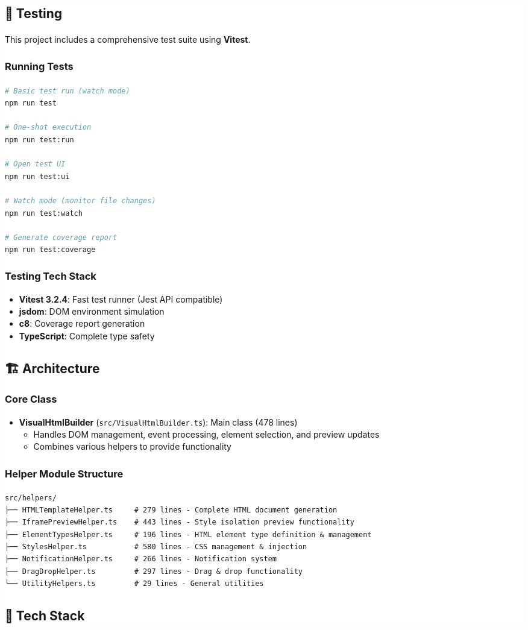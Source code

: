 ## 🧪 Testing

This project includes a comprehensive test suite using **Vitest**.

### Running Tests

```bash
# Basic test run (watch mode)
npm run test

# One-shot execution
npm run test:run

# Open test UI
npm run test:ui

# Watch mode (monitor file changes)
npm run test:watch

# Generate coverage report
npm run test:coverage
```

### Testing Tech Stack

- **Vitest 3.2.4**: Fast test runner (Jest API compatible)
- **jsdom**: DOM environment simulation
- **c8**: Coverage report generation
- **TypeScript**: Complete type safety

## 🏗️ Architecture

### Core Class
- **VisualHtmlBuilder** (`src/VisualHtmlBuilder.ts`): Main class (478 lines)
  - Handles DOM management, event processing, element selection, and preview updates
  - Combines various helpers to provide functionality

### Helper Module Structure
```
src/helpers/
├── HTMLTemplateHelper.ts     # 279 lines - Complete HTML document generation
├── IframePreviewHelper.ts    # 443 lines - Style isolation preview functionality
├── ElementTypesHelper.ts     # 196 lines - HTML element type definition & management
├── StylesHelper.ts           # 580 lines - CSS management & injection
├── NotificationHelper.ts     # 266 lines - Notification system
├── DragDropHelper.ts         # 297 lines - Drag & drop functionality
└── UtilityHelpers.ts         # 29 lines - General utilities
```

## 🔧 Tech Stack
